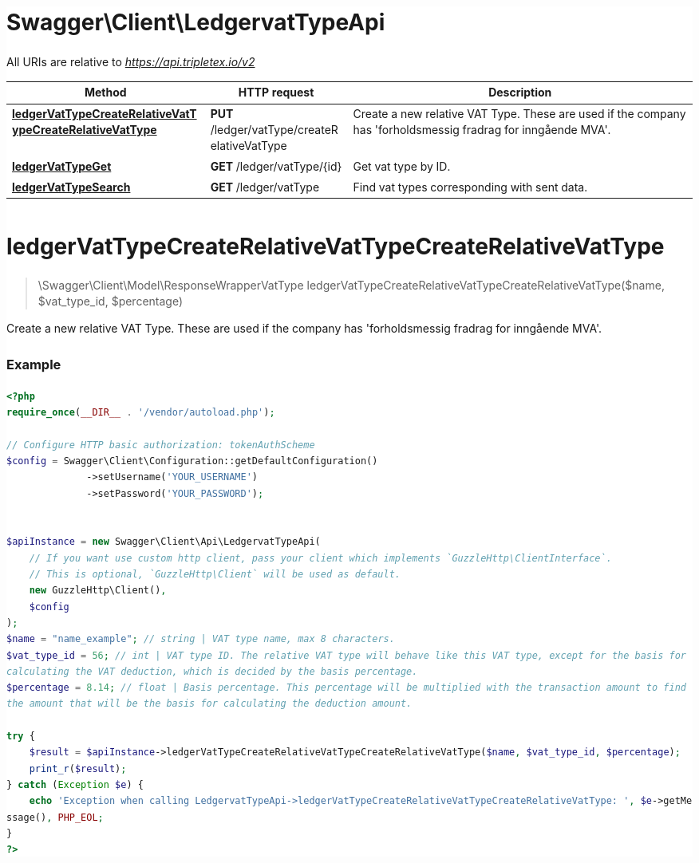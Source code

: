 # Swagger\Client\LedgervatTypeApi

All URIs are relative to *https://api.tripletex.io/v2*

Method | HTTP request | Description
------------- | ------------- | -------------
[**ledgerVatTypeCreateRelativeVatTypeCreateRelativeVatType**](LedgervatTypeApi.md#ledgerVatTypeCreateRelativeVatTypeCreateRelativeVatType) | **PUT** /ledger/vatType/createRelativeVatType | Create a new relative VAT Type. These are used if the company has &#39;forholdsmessig fradrag for inngående MVA&#39;.
[**ledgerVatTypeGet**](LedgervatTypeApi.md#ledgerVatTypeGet) | **GET** /ledger/vatType/{id} | Get vat type by ID.
[**ledgerVatTypeSearch**](LedgervatTypeApi.md#ledgerVatTypeSearch) | **GET** /ledger/vatType | Find vat types corresponding with sent data.


# **ledgerVatTypeCreateRelativeVatTypeCreateRelativeVatType**
> \Swagger\Client\Model\ResponseWrapperVatType ledgerVatTypeCreateRelativeVatTypeCreateRelativeVatType($name, $vat_type_id, $percentage)

Create a new relative VAT Type. These are used if the company has 'forholdsmessig fradrag for inngående MVA'.



### Example
```php
<?php
require_once(__DIR__ . '/vendor/autoload.php');

// Configure HTTP basic authorization: tokenAuthScheme
$config = Swagger\Client\Configuration::getDefaultConfiguration()
              ->setUsername('YOUR_USERNAME')
              ->setPassword('YOUR_PASSWORD');


$apiInstance = new Swagger\Client\Api\LedgervatTypeApi(
    // If you want use custom http client, pass your client which implements `GuzzleHttp\ClientInterface`.
    // This is optional, `GuzzleHttp\Client` will be used as default.
    new GuzzleHttp\Client(),
    $config
);
$name = "name_example"; // string | VAT type name, max 8 characters.
$vat_type_id = 56; // int | VAT type ID. The relative VAT type will behave like this VAT type, except for the basis for calculating the VAT deduction, which is decided by the basis percentage.
$percentage = 8.14; // float | Basis percentage. This percentage will be multiplied with the transaction amount to find the amount that will be the basis for calculating the deduction amount.

try {
    $result = $apiInstance->ledgerVatTypeCreateRelativeVatTypeCreateRelativeVatType($name, $vat_type_id, $percentage);
    print_r($result);
} catch (Exception $e) {
    echo 'Exception when calling LedgervatTypeApi->ledgerVatTypeCreateRelativeVatTypeCreateRelativeVatType: ', $e->getMessage(), PHP_EOL;
}
?>
```

